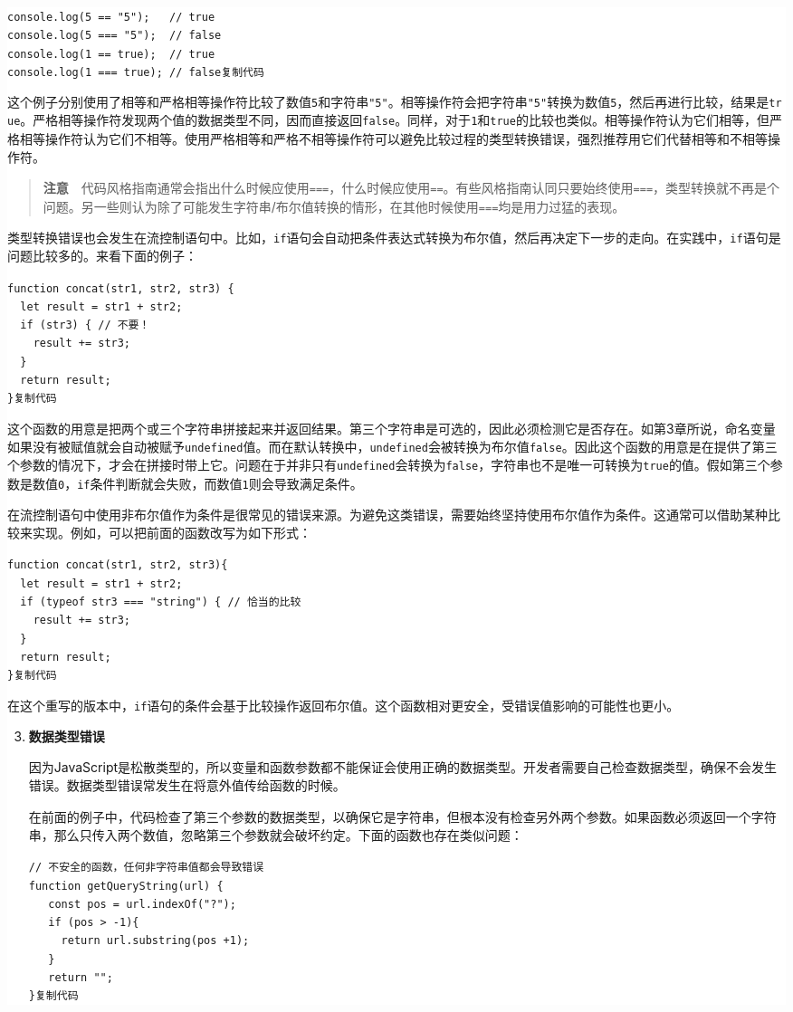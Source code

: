    ```
   console.log(5 == "5");   // true
   console.log(5 === "5");  // false
   console.log(1 == true);  // true
   console.log(1 === true); // false复制代码
   ```

   这个例子分别使用了相等和严格相等操作符比较了数值`5`和字符串`"5"`。相等操作符会把字符串`"5"`转换为数值`5`，然后再进行比较，结果是`true`。严格相等操作符发现两个值的数据类型不同，因而直接返回`false`。同样，对于`1`和`true`的比较也类似。相等操作符认为它们相等，但严格相等操作符认为它们不相等。使用严格相等和严格不相等操作符可以避免比较过程的类型转换错误，强烈推荐用它们代替相等和不相等操作符。

   > **注意**　代码风格指南通常会指出什么时候应使用`===`，什么时候应使用`==`。有些风格指南认同只要始终使用`===`，类型转换就不再是个问题。另一些则认为除了可能发生字符串/布尔值转换的情形，在其他时候使用`===`均是用力过猛的表现。

   类型转换错误也会发生在流控制语句中。比如，`if`语句会自动把条件表达式转换为布尔值，然后再决定下一步的走向。在实践中，`if`语句是问题比较多的。来看下面的例子：

   ```
   function concat(str1, str2, str3) {
     let result = str1 + str2;
     if (str3) { // 不要！
       result += str3;
     }
     return result;
   }复制代码
   ```

   这个函数的用意是把两个或三个字符串拼接起来并返回结果。第三个字符串是可选的，因此必须检测它是否存在。如第3章所说，命名变量如果没有被赋值就会自动被赋予`undefined`值。而在默认转换中，`undefined`会被转换为布尔值`false`。因此这个函数的用意是在提供了第三个参数的情况下，才会在拼接时带上它。问题在于并非只有`undefined`会转换为`false`，字符串也不是唯一可转换为`true`的值。假如第三个参数是数值`0`，`if`条件判断就会失败，而数值`1`则会导致满足条件。

   在流控制语句中使用非布尔值作为条件是很常见的错误来源。为避免这类错误，需要始终坚持使用布尔值作为条件。这通常可以借助某种比较来实现。例如，可以把前面的函数改写为如下形式：

   ```
   function concat(str1, str2, str3){
     let result = str1 + str2;
     if (typeof str3 === "string") { // 恰当的比较
       result += str3;
     }
     return result;
   }复制代码
   ```

   在这个重写的版本中，`if`语句的条件会基于比较操作返回布尔值。这个函数相对更安全，受错误值影响的可能性也更小。
    

3. **数据类型错误**

   因为JavaScript是松散类型的，所以变量和函数参数都不能保证会使用正确的数据类型。开发者需要自己检查数据类型，确保不会发生错误。数据类型错误常发生在将意外值传给函数的时候。

   在前面的例子中，代码检查了第三个参数的数据类型，以确保它是字符串，但根本没有检查另外两个参数。如果函数必须返回一个字符串，那么只传入两个数值，忽略第三个参数就会破坏约定。下面的函数也存在类似问题：

   ```
   // 不安全的函数，任何非字符串值都会导致错误
   function getQueryString(url) {
      const pos = url.indexOf("?");
      if (pos > -1){
        return url.substring(pos +1);
      }
      return "";
   }复制代码
   ```
